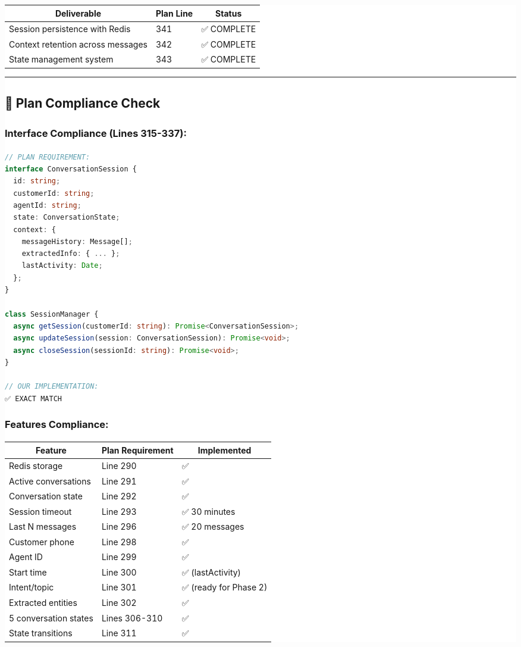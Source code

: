 | Deliverable | Plan Line | Status |
|------------|-----------|--------|
| Session persistence with Redis | 341 | ✅ COMPLETE |
| Context retention across messages | 342 | ✅ COMPLETE |
| State management system | 343 | ✅ COMPLETE |

---

## 🎯 Plan Compliance Check

### Interface Compliance (Lines 315-337):

```typescript
// PLAN REQUIREMENT:
interface ConversationSession {
  id: string;
  customerId: string;
  agentId: string;
  state: ConversationState;
  context: {
    messageHistory: Message[];
    extractedInfo: { ... };
    lastActivity: Date;
  };
}

class SessionManager {
  async getSession(customerId: string): Promise<ConversationSession>;
  async updateSession(session: ConversationSession): Promise<void>;
  async closeSession(sessionId: string): Promise<void>;
}

// OUR IMPLEMENTATION:
✅ EXACT MATCH
```

### Features Compliance:

| Feature | Plan Requirement | Implemented |
|---------|-----------------|-------------|
| Redis storage | Line 290 | ✅ |
| Active conversations | Line 291 | ✅ |
| Conversation state | Line 292 | ✅ |
| Session timeout | Line 293 | ✅ 30 minutes |
| Last N messages | Line 296 | ✅ 20 messages |
| Customer phone | Line 298 | ✅ |
| Agent ID | Line 299 | ✅ |
| Start time | Line 300 | ✅ (lastActivity) |
| Intent/topic | Line 301 | ✅ (ready for Phase 2) |
| Extracted entities | Line 302 | ✅ |
| 5 conversation states | Lines 306-310 | ✅ |
| State transitions | Line 311 | ✅ |
